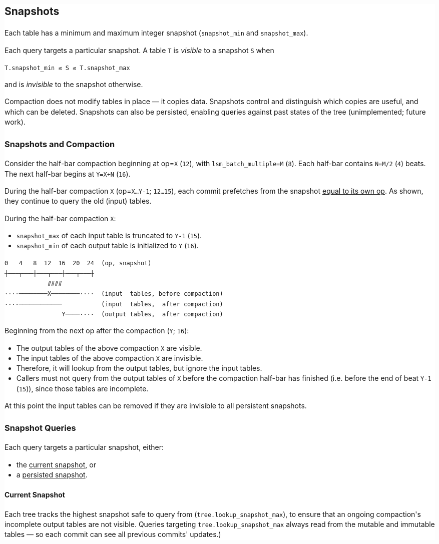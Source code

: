 ## Snapshots

Each table has a minimum and maximum integer snapshot (`snapshot_min` and `snapshot_max`).

Each query targets a particular snapshot. A table `T` is _visible_ to a snapshot `S` when

```
T.snapshot_min ≤ S ≤ T.snapshot_max
```

and is _invisible_ to the snapshot otherwise.

Compaction does not modify tables in place — it copies data. Snapshots control and distinguish
which copies are useful, and which can be deleted. Snapshots can also be persisted, enabling
queries against past states of the tree (unimplemented; future work).

### Snapshots and Compaction

Consider the half-bar compaction beginning at op=`X` (`12`), with `lsm_batch_multiple=M` (`8`).
Each half-bar contains `N=M/2` (`4`) beats. The next half-bar begins at `Y=X+N` (`16`).

During the half-bar compaction `X` (op=`X…Y-1`; `12…15`), each commit prefetches from the snapshot
[equal to its own op](#current-snapshot). As shown, they continue to query the old (input) tables.

During the half-bar compaction `X`:
- `snapshot_max` of each input table is truncated to `Y-1` (`15`).
- `snapshot_min` of each output table is initialized to `Y` (`16`).

```
0   4   8  12  16  20  24  (op, snapshot)
┼───┬───┼───┬───┼───┬───┼
            ####
····────────X────────····  (input  tables, before compaction)
····────────────           (input  tables,  after compaction)
                Y────····  (output tables,  after compaction)
```

Beginning from the next op after the compaction (`Y`; `16`):
- The output tables of the above compaction `X` are visible.
- The input tables of the above compaction `X` are invisible.
- Therefore, it will lookup from the output tables, but ignore the input tables.
- Callers must not query from the output tables of `X` before the compaction half-bar has finished
  (i.e. before the end of beat `Y-1` (`15`)), since those tables are incomplete.

At this point the input tables can be removed if they are invisible to all persistent snapshots.

### Snapshot Queries

Each query targets a particular snapshot, either:
- the [current snapshot](#current-snapshot), or
- a [persisted snapshot](#persistent-snapshots).

#### Current Snapshot

Each tree tracks the highest snapshot safe to query from (`tree.lookup_snapshot_max`), to ensure that
an ongoing compaction's incomplete output tables are not visible. Queries targeting
`tree.lookup_snapshot_max` always read from the mutable and immutable tables — so each commit can
see all previous commits' updates.)
